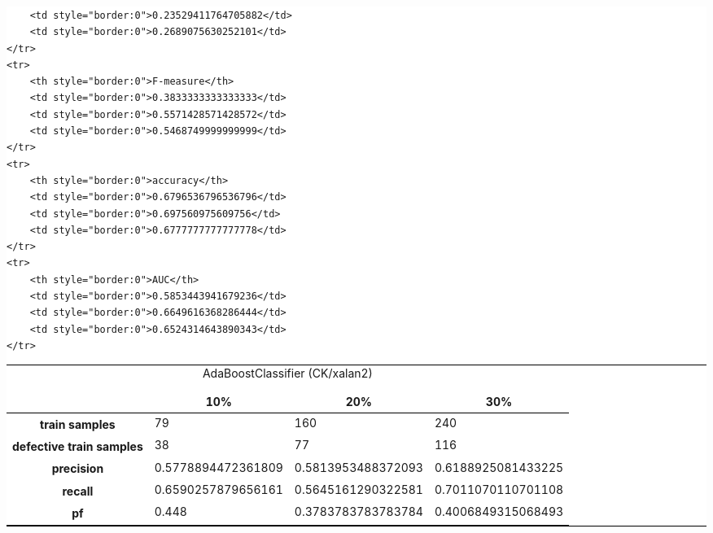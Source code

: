         <td style="border:0">0.23529411764705882</td> 
        <td style="border:0">0.2689075630252101</td> 
    </tr> 
    <tr> 
        <th style="border:0">F-measure</th> 
        <td style="border:0">0.3833333333333333</td> 
        <td style="border:0">0.5571428571428572</td> 
        <td style="border:0">0.5468749999999999</td> 
    </tr> 
    <tr> 
        <th style="border:0">accuracy</th> 
        <td style="border:0">0.6796536796536796</td> 
        <td style="border:0">0.697560975609756</td> 
        <td style="border:0">0.6777777777777778</td> 
    </tr> 
    <tr> 
        <th style="border:0">AUC</th> 
        <td style="border:0">0.5853443941679236</td> 
        <td style="border:0">0.6649616368286444</td> 
        <td style="border:0">0.6524314643890343</td> 
    </tr> 
</table>



<table align="center" style="width:100%; border:#000 solid; border-width:1px 0"> 
    <caption>AdaBoostClassifier (CK/xalan2)</caption> 
    <thead style="border-bottom:#000 1px solid;"> 
        <tr> 
            <th style="border:0"></th> 
            <th style="border:0">10%</th> 
            <th style="border:0">20%</th> 
            <th style="border:0">30%</th> 
        </tr> 
    </thead> 
    <tr> 
        <th style="border:0">train samples</th> 
        <td style="border:0">79</td> 
        <td style="border:0">160</td> 
        <td style="border:0">240</td> 
    </tr> 
    <tr> 
        <th style="border:0">defective train samples</th> 
        <td style="border:0">38</td> 
        <td style="border:0">77</td> 
        <td style="border:0">116</td> 
    </tr> 
    <tr> 
        <th style="border:0">precision</th> 
        <td style="border:0">0.5778894472361809</td> 
        <td style="border:0">0.5813953488372093</td> 
        <td style="border:0">0.6188925081433225</td> 
    </tr> 
    <tr> 
        <th style="border:0">recall</th> 
        <td style="border:0">0.6590257879656161</td> 
        <td style="border:0">0.5645161290322581</td> 
        <td style="border:0">0.7011070110701108</td> 
    </tr> 
    <tr> 
        <th style="border:0">pf</th> 
        <td style="border:0">0.448</td> 
        <td style="border:0">0.3783783783783784</td> 
        <td style="border:0">0.4006849315068493</td> 
    </tr> 